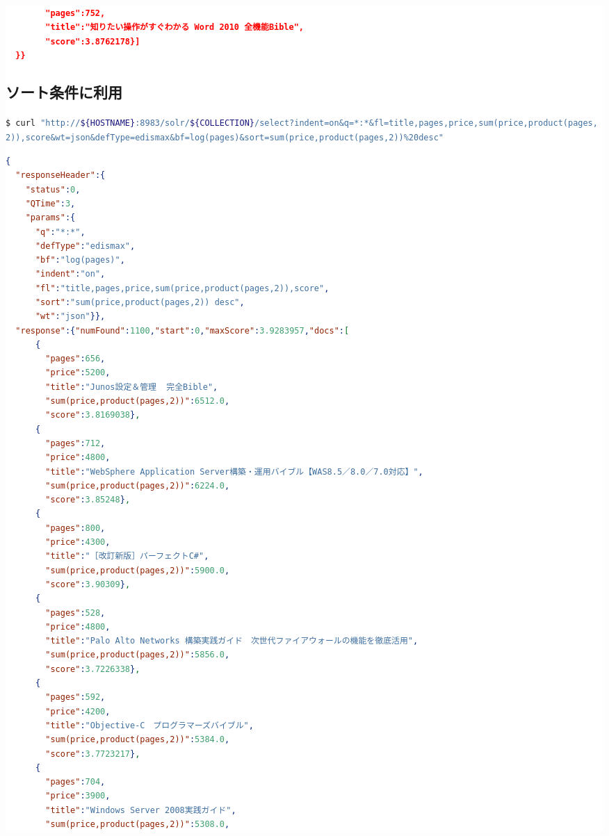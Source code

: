 ```json
        "pages":752,
        "title":"知りたい操作がすぐわかる Word 2010 全機能Bible",
        "score":3.8762178}]
  }}
```


## ソート条件に利用

```bash
$ curl "http://${HOSTNAME}:8983/solr/${COLLECTION}/select?indent=on&q=*:*&fl=title,pages,price,sum(price,product(pages,2)),score&wt=json&defType=edismax&bf=log(pages)&sort=sum(price,product(pages,2))%20desc"
```

```json
{
  "responseHeader":{
    "status":0,
    "QTime":3,
    "params":{
      "q":"*:*",
      "defType":"edismax",
      "bf":"log(pages)",
      "indent":"on",
      "fl":"title,pages,price,sum(price,product(pages,2)),score",
      "sort":"sum(price,product(pages,2)) desc",
      "wt":"json"}},
  "response":{"numFound":1100,"start":0,"maxScore":3.9283957,"docs":[
      {
        "pages":656,
        "price":5200,
        "title":"Junos設定＆管理  完全Bible",
        "sum(price,product(pages,2))":6512.0,
        "score":3.8169038},
      {
        "pages":712,
        "price":4800,
        "title":"WebSphere Application Server構築・運用バイブル【WAS8.5／8.0／7.0対応】",
        "sum(price,product(pages,2))":6224.0,
        "score":3.85248},
      {
        "pages":800,
        "price":4300,
        "title":"［改訂新版］パーフェクトC#",
        "sum(price,product(pages,2))":5900.0,
        "score":3.90309},
      {
        "pages":528,
        "price":4800,
        "title":"Palo Alto Networks 構築実践ガイド　次世代ファイアウォールの機能を徹底活用",
        "sum(price,product(pages,2))":5856.0,
        "score":3.7226338},
      {
        "pages":592,
        "price":4200,
        "title":"Objective-C　プログラマーズバイブル",
        "sum(price,product(pages,2))":5384.0,
        "score":3.7723217},
      {
        "pages":704,
        "price":3900,
        "title":"Windows Server 2008実践ガイド",
        "sum(price,product(pages,2))":5308.0,
```